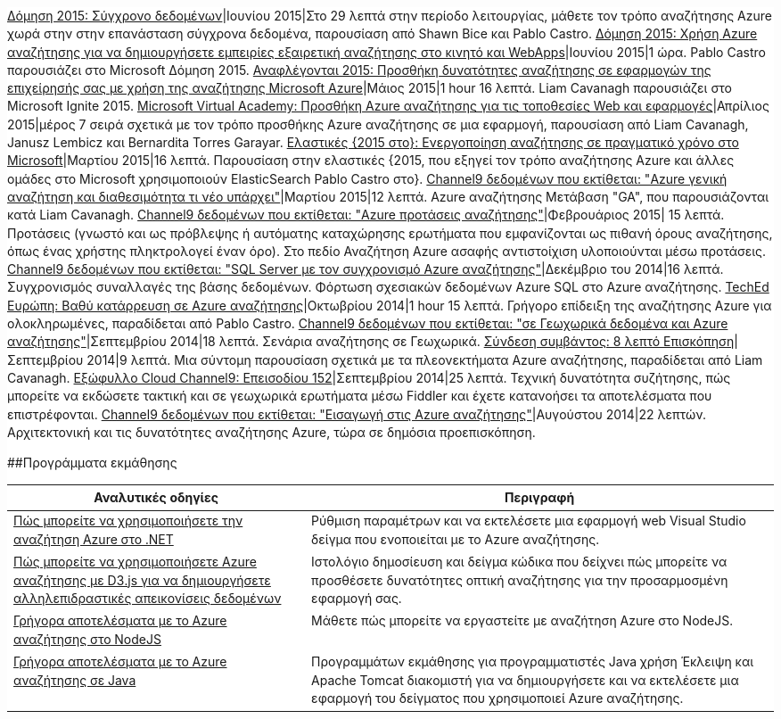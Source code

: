 [Δόμηση 2015: Σύγχρονο δεδομένων](http://channel9.msdn.com/Events/Build/2015/2-663)|Ιουνίου 2015|Στο 29 λεπτά στην περίοδο λειτουργίας, μάθετε τον τρόπο αναζήτησης Azure χωρά στην στην επανάσταση σύγχρονα δεδομένα, παρουσίαση από Shawn Bice και Pablo Castro.
[Δόμηση 2015: Χρήση Azure αναζήτησης για να δημιουργήσετε εμπειρίες εξαιρετική αναζήτησης στο κινητό και WebApps](http://channel9.msdn.com/Events/Build/2015/2-745)|Ιουνίου 2015|1 ώρα. Pablo Castro παρουσιάζει στο Microsoft Δόμηση 2015.
[Αναφλέγονται 2015: Προσθήκη δυνατότητες αναζήτησης σε εφαρμογών της επιχείρησής σας με χρήση της αναζήτησης Microsoft Azure](http://channel9.msdn.com/Events/Ignite/2015/BRK2565)|Μάιος 2015|1 hour 16 λεπτά. Liam Cavanagh παρουσιάζει στο Microsoft Ignite 2015.
[Microsoft Virtual Academy: Προσθήκη Azure αναζήτησης για τις τοποθεσίες Web και εφαρμογές](http://channel9.msdn.com/Series/Adding-Microsoft-Azure-Search-to-Your-Websites-and-Apps)|Απρίλιος 2015|μέρος 7 σειρά σχετικά με τον τρόπο προσθήκης Azure αναζήτησης σε μια εφαρμογή, παρουσίαση από Liam Cavanagh, Janusz Lembicz και Bernardita Torres Garayar.
[Ελαστικές {2015 στο}: Ενεργοποίηση αναζήτησης σε πραγματικό χρόνο στο Microsoft](https://www.elastic.co/elasticon/2015/sf/powering-real-time-search-at-microsoft)|Μαρτίου 2015|16 λεπτά. Παρουσίαση στην ελαστικές {2015, που εξηγεί τον τρόπο αναζήτησης Azure και άλλες ομάδες στο Microsoft χρησιμοποιούν ElasticSearch Pablo Castro στο}.
[Channel9 δεδομένων που εκτίθεται: "Azure γενική αναζήτηση και διαθεσιμότητα τι νέο υπάρχει"](http://channel9.msdn.com/Shows/Data-Exposed/Azure-Search-General-Availability-and-Whats-New)|Μαρτίου 2015|12 λεπτά. Azure αναζήτησης Μετάβαση "GA", που παρουσιάζονται κατά Liam Cavanagh.
[Channel9 δεδομένων που εκτίθεται: "Azure προτάσεις αναζήτησης"](https://channel9.msdn.com/Shows/Data-Exposed/DataExposedAzureSearchSuggestions)|Φεβρουάριος 2015| 15 λεπτά. Προτάσεις (γνωστό και ως πρόβλεψης ή αυτόματης καταχώρησης ερωτήματα που εμφανίζονται ως πιθανή όρους αναζήτησης, όπως ένας χρήστης πληκτρολογεί έναν όρο). Στο πεδίο Αναζήτηση Azure ασαφής αντιστοίχιση υλοποιούνται μέσω προτάσεις.
[Channel9 δεδομένων που εκτίθεται: "SQL Server με τον συγχρονισμό Azure αναζήτησης"](http://channel9.msdn.com/Shows/Data-Exposed/SQL-Server-to-Azure-Search-Synchronization)|Δεκέμβριο του 2014|16 λεπτά. Συγχρονισμός συναλλαγές της βάσης δεδομένων. Φόρτωση σχεσιακών δεδομένων Azure SQL στο Azure αναζήτησης.
[TechEd Ευρώπη: Βαθύ κατάρρευση σε Azure αναζήτησης](http://channel9.msdn.com/events/TechEd/Europe/2014/DBI-B410)|Οκτωβρίου 2014|1 hour 15 λεπτά. Γρήγορο επίδειξη της αναζήτησης Azure για ολοκληρωμένες, παραδίδεται από Pablo Castro.
[Channel9 δεδομένων που εκτίθεται: "σε Γεωχωρικά δεδομένα και Azure αναζήτησης"](http://channel9.msdn.com/Shows/Data-Exposed/Azure-Search-and-Geospatial-Data)|Σεπτεμβρίου 2014|18 λεπτά. Σενάρια αναζήτησης σε Γεωχωρικά.
[Σύνδεση συμβάντος: 8 λεπτό Επισκόπηση](http://channel9.msdn.com/events/Visual-Studio/Connect-event-2014/421)|Σεπτεμβρίου 2014|9 λεπτά. Μια σύντομη παρουσίαση σχετικά με τα πλεονεκτήματα Azure αναζήτησης, παραδίδεται από Liam Cavanagh.
[Εξώφυλλο Cloud Channel9: Επεισοδίου 152](http://channel9.msdn.com/Shows/Cloud%20Cover/Cloud-Cover-152-Azure-Search-with-Liam-Cavanagh)|Σεπτεμβρίου 2014|25 λεπτά. Τεχνική δυνατότητα συζήτησης, πώς μπορείτε να εκδώσετε τακτική και σε γεωχωρικά ερωτήματα μέσω Fiddler και έχετε κατανοήσει τα αποτελέσματα που επιστρέφονται.
[Channel9 δεδομένων που εκτίθεται: "Εισαγωγή στις Azure αναζήτησης"](https://channel9.msdn.com/Shows/Data-Exposed/Introduction-To-Azure-Search)|Αυγούστου 2014|22 λεπτών. Αρχιτεκτονική και τις δυνατότητες αναζήτησης Azure, τώρα σε δημόσια προεπισκόπηση.

##<a name="tutorials"></a>Προγράμματα εκμάθησης

Αναλυτικές οδηγίες|Περιγραφή
-----------|-----------
[Πώς μπορείτε να χρησιμοποιήσετε την αναζήτηση Azure στο .NET](search-howto-dotnet-sdk.md)|Ρύθμιση παραμέτρων και να εκτελέσετε μια εφαρμογή web Visual Studio δείγμα που ενοποιείται με το Azure αναζήτησης.
[Πώς μπορείτε να χρησιμοποιήσετε Azure αναζήτησης με D3.js για να δημιουργήσετε αλληλεπιδραστικές απεικονίσεις δεδομένων](https://azure.microsoft.com/blog/2015/07/14/how-to-use-azure-search-with-d3-js-to-build-interactive-data-visualizations/)|Ιστολόγιο δημοσίευση και δείγμα κώδικα που δείχνει πώς μπορείτε να προσθέσετε δυνατότητες οπτική αναζήτησης για την προσαρμοσμένη εφαρμογή σας.
[Γρήγορα αποτελέσματα με το Azure αναζήτησης στο NodeJS](search-get-started-nodejs.md)|Μάθετε πώς μπορείτε να εργαστείτε με αναζήτηση Azure στο NodeJS.
[Γρήγορα αποτελέσματα με το Azure αναζήτησης σε Java](search-get-started-java.md)|Προγραμμάτων εκμάθησης για προγραμματιστές Java χρήση Έκλειψη και Apache Tomcat διακομιστή για να δημιουργήσετε και να εκτελέσετε μια εφαρμογή του δείγματος που χρησιμοποιεί Azure αναζήτησης.